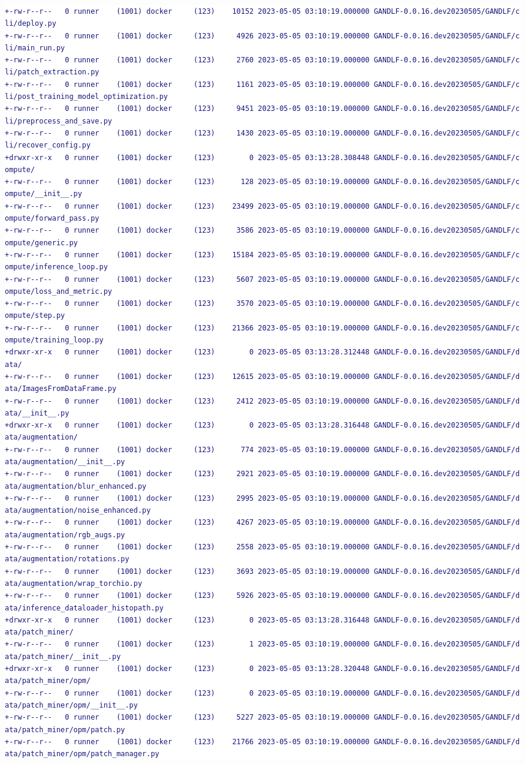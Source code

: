 ```diff
+-rw-r--r--   0 runner    (1001) docker     (123)    10152 2023-05-05 03:10:19.000000 GANDLF-0.0.16.dev20230505/GANDLF/cli/deploy.py
+-rw-r--r--   0 runner    (1001) docker     (123)     4926 2023-05-05 03:10:19.000000 GANDLF-0.0.16.dev20230505/GANDLF/cli/main_run.py
+-rw-r--r--   0 runner    (1001) docker     (123)     2760 2023-05-05 03:10:19.000000 GANDLF-0.0.16.dev20230505/GANDLF/cli/patch_extraction.py
+-rw-r--r--   0 runner    (1001) docker     (123)     1161 2023-05-05 03:10:19.000000 GANDLF-0.0.16.dev20230505/GANDLF/cli/post_training_model_optimization.py
+-rw-r--r--   0 runner    (1001) docker     (123)     9451 2023-05-05 03:10:19.000000 GANDLF-0.0.16.dev20230505/GANDLF/cli/preprocess_and_save.py
+-rw-r--r--   0 runner    (1001) docker     (123)     1430 2023-05-05 03:10:19.000000 GANDLF-0.0.16.dev20230505/GANDLF/cli/recover_config.py
+drwxr-xr-x   0 runner    (1001) docker     (123)        0 2023-05-05 03:13:28.308448 GANDLF-0.0.16.dev20230505/GANDLF/compute/
+-rw-r--r--   0 runner    (1001) docker     (123)      128 2023-05-05 03:10:19.000000 GANDLF-0.0.16.dev20230505/GANDLF/compute/__init__.py
+-rw-r--r--   0 runner    (1001) docker     (123)    23499 2023-05-05 03:10:19.000000 GANDLF-0.0.16.dev20230505/GANDLF/compute/forward_pass.py
+-rw-r--r--   0 runner    (1001) docker     (123)     3586 2023-05-05 03:10:19.000000 GANDLF-0.0.16.dev20230505/GANDLF/compute/generic.py
+-rw-r--r--   0 runner    (1001) docker     (123)    15184 2023-05-05 03:10:19.000000 GANDLF-0.0.16.dev20230505/GANDLF/compute/inference_loop.py
+-rw-r--r--   0 runner    (1001) docker     (123)     5607 2023-05-05 03:10:19.000000 GANDLF-0.0.16.dev20230505/GANDLF/compute/loss_and_metric.py
+-rw-r--r--   0 runner    (1001) docker     (123)     3570 2023-05-05 03:10:19.000000 GANDLF-0.0.16.dev20230505/GANDLF/compute/step.py
+-rw-r--r--   0 runner    (1001) docker     (123)    21366 2023-05-05 03:10:19.000000 GANDLF-0.0.16.dev20230505/GANDLF/compute/training_loop.py
+drwxr-xr-x   0 runner    (1001) docker     (123)        0 2023-05-05 03:13:28.312448 GANDLF-0.0.16.dev20230505/GANDLF/data/
+-rw-r--r--   0 runner    (1001) docker     (123)    12615 2023-05-05 03:10:19.000000 GANDLF-0.0.16.dev20230505/GANDLF/data/ImagesFromDataFrame.py
+-rw-r--r--   0 runner    (1001) docker     (123)     2412 2023-05-05 03:10:19.000000 GANDLF-0.0.16.dev20230505/GANDLF/data/__init__.py
+drwxr-xr-x   0 runner    (1001) docker     (123)        0 2023-05-05 03:13:28.316448 GANDLF-0.0.16.dev20230505/GANDLF/data/augmentation/
+-rw-r--r--   0 runner    (1001) docker     (123)      774 2023-05-05 03:10:19.000000 GANDLF-0.0.16.dev20230505/GANDLF/data/augmentation/__init__.py
+-rw-r--r--   0 runner    (1001) docker     (123)     2921 2023-05-05 03:10:19.000000 GANDLF-0.0.16.dev20230505/GANDLF/data/augmentation/blur_enhanced.py
+-rw-r--r--   0 runner    (1001) docker     (123)     2995 2023-05-05 03:10:19.000000 GANDLF-0.0.16.dev20230505/GANDLF/data/augmentation/noise_enhanced.py
+-rw-r--r--   0 runner    (1001) docker     (123)     4267 2023-05-05 03:10:19.000000 GANDLF-0.0.16.dev20230505/GANDLF/data/augmentation/rgb_augs.py
+-rw-r--r--   0 runner    (1001) docker     (123)     2558 2023-05-05 03:10:19.000000 GANDLF-0.0.16.dev20230505/GANDLF/data/augmentation/rotations.py
+-rw-r--r--   0 runner    (1001) docker     (123)     3693 2023-05-05 03:10:19.000000 GANDLF-0.0.16.dev20230505/GANDLF/data/augmentation/wrap_torchio.py
+-rw-r--r--   0 runner    (1001) docker     (123)     5926 2023-05-05 03:10:19.000000 GANDLF-0.0.16.dev20230505/GANDLF/data/inference_dataloader_histopath.py
+drwxr-xr-x   0 runner    (1001) docker     (123)        0 2023-05-05 03:13:28.316448 GANDLF-0.0.16.dev20230505/GANDLF/data/patch_miner/
+-rw-r--r--   0 runner    (1001) docker     (123)        1 2023-05-05 03:10:19.000000 GANDLF-0.0.16.dev20230505/GANDLF/data/patch_miner/__init__.py
+drwxr-xr-x   0 runner    (1001) docker     (123)        0 2023-05-05 03:13:28.320448 GANDLF-0.0.16.dev20230505/GANDLF/data/patch_miner/opm/
+-rw-r--r--   0 runner    (1001) docker     (123)        0 2023-05-05 03:10:19.000000 GANDLF-0.0.16.dev20230505/GANDLF/data/patch_miner/opm/__init__.py
+-rw-r--r--   0 runner    (1001) docker     (123)     5227 2023-05-05 03:10:19.000000 GANDLF-0.0.16.dev20230505/GANDLF/data/patch_miner/opm/patch.py
+-rw-r--r--   0 runner    (1001) docker     (123)    21766 2023-05-05 03:10:19.000000 GANDLF-0.0.16.dev20230505/GANDLF/data/patch_miner/opm/patch_manager.py
```